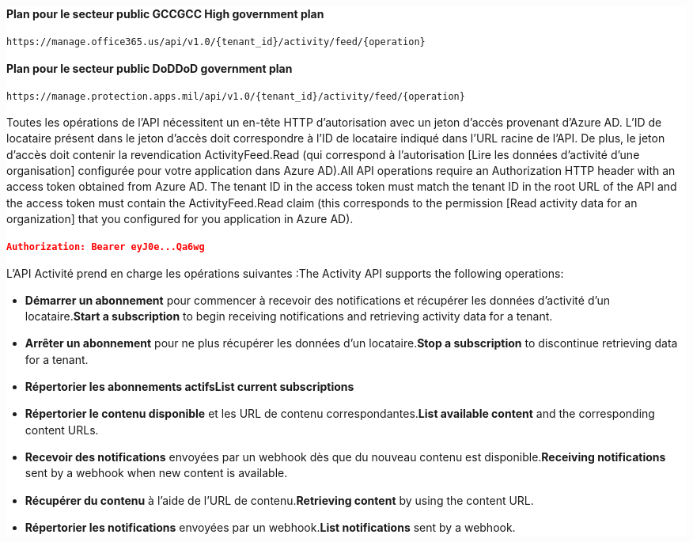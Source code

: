 <span data-ttu-id="36d63-145">**Plan pour le secteur public GCC**</span><span class="sxs-lookup"><span data-stu-id="36d63-145">**GCC High government plan**</span></span>

```http
https://manage.office365.us/api/v1.0/{tenant_id}/activity/feed/{operation}
```

<span data-ttu-id="36d63-146">**Plan pour le secteur public DoD**</span><span class="sxs-lookup"><span data-stu-id="36d63-146">**DoD government plan**</span></span>

```http
https://manage.protection.apps.mil/api/v1.0/{tenant_id}/activity/feed/{operation}
```

<span data-ttu-id="36d63-p109">Toutes les opérations de l’API nécessitent un en-tête HTTP d’autorisation avec un jeton d’accès provenant d’Azure AD. L’ID de locataire présent dans le jeton d’accès doit correspondre à l’ID de locataire indiqué dans l’URL racine de l’API. De plus, le jeton d’accès doit contenir la revendication ActivityFeed.Read (qui correspond à l’autorisation [Lire les données d’activité d’une organisation] configurée pour votre application dans Azure AD).</span><span class="sxs-lookup"><span data-stu-id="36d63-p109">All API operations require an Authorization HTTP header with an access token obtained from Azure AD. The tenant ID in the access token must match the tenant ID in the root URL of the API and the access token must contain the ActivityFeed.Read claim (this corresponds to the permission [Read activity data for an organization] that you configured for you application in Azure AD).</span></span>

```json
Authorization: Bearer eyJ0e...Qa6wg
```

<span data-ttu-id="36d63-149">L’API Activité prend en charge les opérations suivantes :</span><span class="sxs-lookup"><span data-stu-id="36d63-149">The Activity API supports the following operations:</span></span>

- <span data-ttu-id="36d63-150">**Démarrer un abonnement** pour commencer à recevoir des notifications et récupérer les données d’activité d’un locataire.</span><span class="sxs-lookup"><span data-stu-id="36d63-150">**Start a subscription** to begin receiving notifications and retrieving activity data for a tenant.</span></span>
    
- <span data-ttu-id="36d63-151">**Arrêter un abonnement** pour ne plus récupérer les données d’un locataire.</span><span class="sxs-lookup"><span data-stu-id="36d63-151">**Stop a subscription** to discontinue retrieving data for a tenant.</span></span>
    
- <span data-ttu-id="36d63-152">**Répertorier les abonnements actifs**</span><span class="sxs-lookup"><span data-stu-id="36d63-152">**List current subscriptions**</span></span>
    
- <span data-ttu-id="36d63-153">**Répertorier le contenu disponible** et les URL de contenu correspondantes.</span><span class="sxs-lookup"><span data-stu-id="36d63-153">**List available content** and the corresponding content URLs.</span></span>
    
- <span data-ttu-id="36d63-154">**Recevoir des notifications** envoyées par un webhook dès que du nouveau contenu est disponible.</span><span class="sxs-lookup"><span data-stu-id="36d63-154">**Receiving notifications** sent by a webhook when new content is available.</span></span>
    
- <span data-ttu-id="36d63-155">**Récupérer du contenu** à l’aide de l’URL de contenu.</span><span class="sxs-lookup"><span data-stu-id="36d63-155">**Retrieving content** by using the content URL.</span></span>
    
- <span data-ttu-id="36d63-156">**Répertorier les notifications** envoyées par un webhook.</span><span class="sxs-lookup"><span data-stu-id="36d63-156">**List notifications** sent by a webhook.</span></span>
